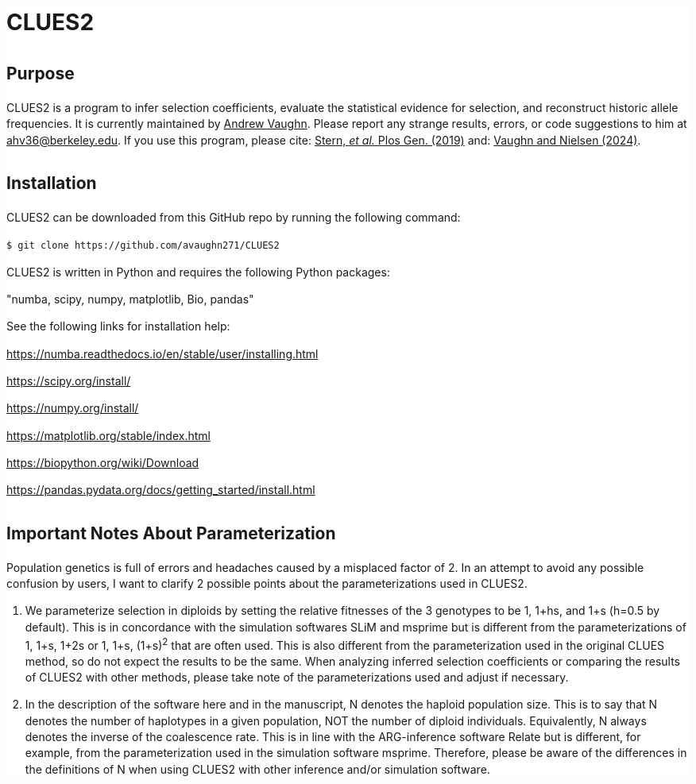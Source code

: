 # CLUES2

## Purpose
CLUES2 is a program to infer selection coefficients, evaluate the statistical evidence for selection, and reconstruct historic allele frequencies. It is currently maintained by [Andrew Vaughn](https://nielsen-lab.github.io/team/andrew-vaughn). Please report any strange results, errors, or code suggestions to him at [ahv36@berkeley.edu](mailto:ahv36@berkeley.edu). If you use this program, please cite: [Stern, *et al.* Plos Gen. (2019)](https://doi.org/10.1371/journal.pgen.1008384) and: [Vaughn and Nielsen (2024)](https://academic.oup.com/mbe/article/41/8/msae156/7724092).

## Installation

CLUES2 can be downloaded from this GitHub repo by running the following command:
```bash
$ git clone https://github.com/avaughn271/CLUES2
```
CLUES2 is written in Python and requires the following Python packages:

"numba, scipy, numpy, matplotlib, Bio, pandas"

See the following links for installation help:

https://numba.readthedocs.io/en/stable/user/installing.html

https://scipy.org/install/

https://numpy.org/install/

https://matplotlib.org/stable/index.html

https://biopython.org/wiki/Download

https://pandas.pydata.org/docs/getting_started/install.html

## Important Notes About Parameterization
Population genetics is full of errors and headaches caused by a misplaced factor of 2. In an attempt to avoid any possible confusion by users, I want to clarify 2 possible points about the parameterizations used in CLUES2.

1. We parameterize selection in diploids by setting the relative fitnesses of the 3 genotypes to be 1, 1+hs, and 1+s (h=0.5 by default). This is in concordance with the simulation softwares SLiM and msprime but is different from  the parameterizations of 1, 1+s, 1+2s or  1, 1+s, (1+s)<sup>2</sup> that are often used. This is also different from the parameterization used in the original CLUES method, so do not expect the results to be the same. When analyzing inferred selection coefficients or comparing the results of CLUES2 with other methods, please take note of the parameterizations used and adjust if necessary.

2. In the description of the software here and in the manuscript, N denotes the haploid population size. This is to say that N denotes the number of haplotypes in a given population, NOT the number of diploid individuals. Equivalently, N always denotes the inverse of the coalescence rate. This is in line with the ARG-inference software Relate but is different, for example, from the parameterization used in the simulation software msprime. Therefore, please be aware of the differences in the definitions of N when using CLUES2 with other inference and/or simulation software.
